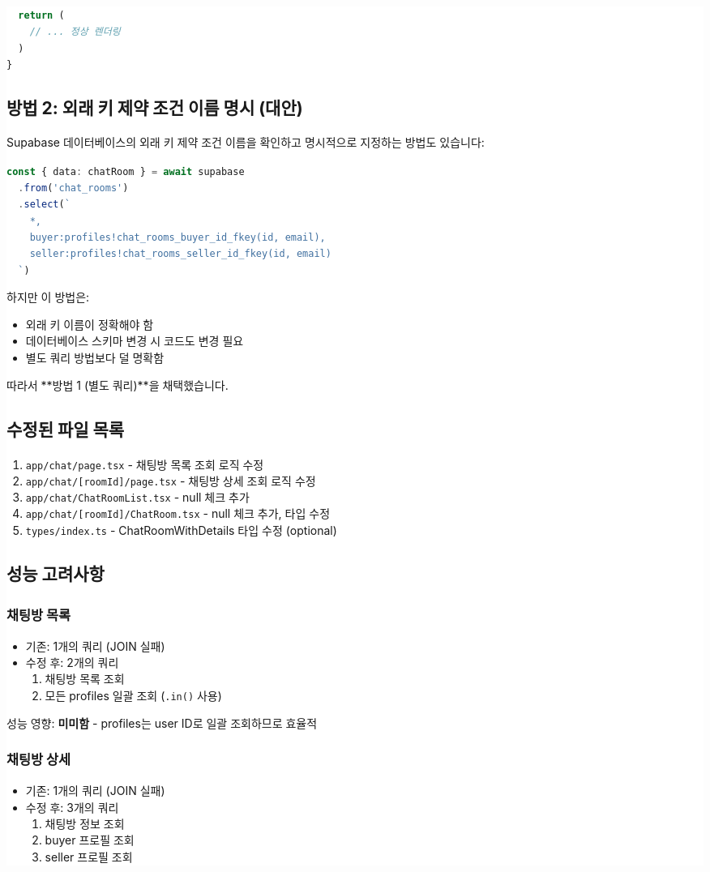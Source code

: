 ```typescript
  return (
    // ... 정상 렌더링
  )
}
```

## 방법 2: 외래 키 제약 조건 이름 명시 (대안)

Supabase 데이터베이스의 외래 키 제약 조건 이름을 확인하고 명시적으로 지정하는 방법도 있습니다:

```typescript
const { data: chatRoom } = await supabase
  .from('chat_rooms')
  .select(`
    *,
    buyer:profiles!chat_rooms_buyer_id_fkey(id, email),
    seller:profiles!chat_rooms_seller_id_fkey(id, email)
  `)
```

하지만 이 방법은:
- 외래 키 이름이 정확해야 함
- 데이터베이스 스키마 변경 시 코드도 변경 필요
- 별도 쿼리 방법보다 덜 명확함

따라서 **방법 1 (별도 쿼리)**을 채택했습니다.

## 수정된 파일 목록

1. `app/chat/page.tsx` - 채팅방 목록 조회 로직 수정
2. `app/chat/[roomId]/page.tsx` - 채팅방 상세 조회 로직 수정
3. `app/chat/ChatRoomList.tsx` - null 체크 추가
4. `app/chat/[roomId]/ChatRoom.tsx` - null 체크 추가, 타입 수정
5. `types/index.ts` - ChatRoomWithDetails 타입 수정 (optional)

## 성능 고려사항

### 채팅방 목록
- 기존: 1개의 쿼리 (JOIN 실패)
- 수정 후: 2개의 쿼리
  1. 채팅방 목록 조회
  2. 모든 profiles 일괄 조회 (`.in()` 사용)

성능 영향: **미미함** - profiles는 user ID로 일괄 조회하므로 효율적

### 채팅방 상세
- 기존: 1개의 쿼리 (JOIN 실패)
- 수정 후: 3개의 쿼리
  1. 채팅방 정보 조회
  2. buyer 프로필 조회
  3. seller 프로필 조회
